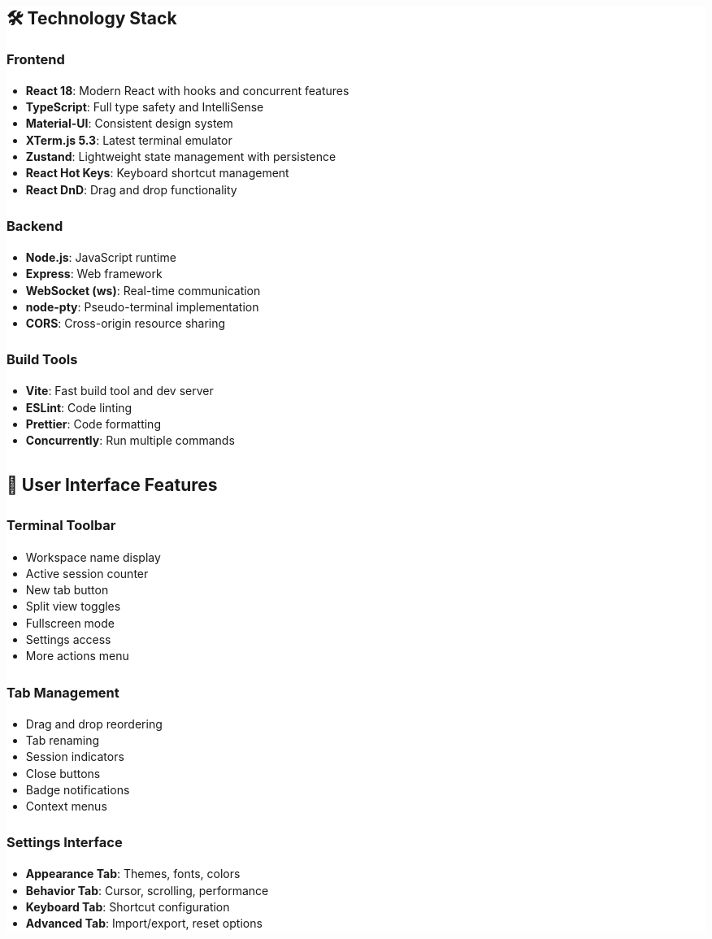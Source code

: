 ## 🛠️ Technology Stack

### Frontend
- **React 18**: Modern React with hooks and concurrent features
- **TypeScript**: Full type safety and IntelliSense
- **Material-UI**: Consistent design system
- **XTerm.js 5.3**: Latest terminal emulator
- **Zustand**: Lightweight state management with persistence
- **React Hot Keys**: Keyboard shortcut management
- **React DnD**: Drag and drop functionality

### Backend
- **Node.js**: JavaScript runtime
- **Express**: Web framework
- **WebSocket (ws)**: Real-time communication
- **node-pty**: Pseudo-terminal implementation
- **CORS**: Cross-origin resource sharing

### Build Tools
- **Vite**: Fast build tool and dev server
- **ESLint**: Code linting
- **Prettier**: Code formatting
- **Concurrently**: Run multiple commands

## 📱 User Interface Features

### Terminal Toolbar
- Workspace name display
- Active session counter
- New tab button
- Split view toggles
- Fullscreen mode
- Settings access
- More actions menu

### Tab Management
- Drag and drop reordering
- Tab renaming
- Session indicators
- Close buttons
- Badge notifications
- Context menus

### Settings Interface
- **Appearance Tab**: Themes, fonts, colors
- **Behavior Tab**: Cursor, scrolling, performance
- **Keyboard Tab**: Shortcut configuration
- **Advanced Tab**: Import/export, reset options
